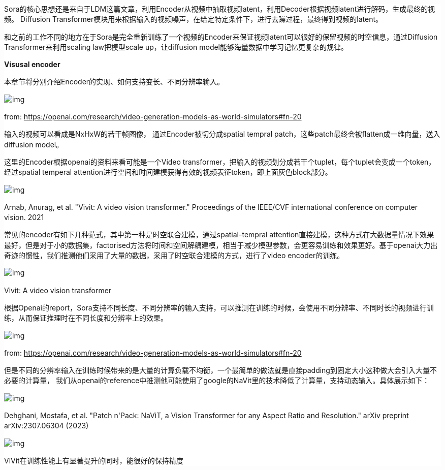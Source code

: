 Sora的核心思想还是来自于LDM这篇文章，利用Encoder从视频中抽取视频latent，利用Decoder根据视频latent进行解码，生成最终的视频。 Diffusion Transformer模块用来根据输入的视频噪声，在给定特定条件下，进行去躁过程，最终得到视频的latent。

和之前的工作不同的地方在于Sora是完全重新训练了一个视频的Encoder来保证视频latent可以很好的保留视频的时空信息，通过Diffusion Transformer来利用scaling law把模型scale up，让diffusion model能够海量数据中学习记忆更复杂的规律。

**Visusal encoder**

本章节将分别介绍Encoder的实现、如何支持变长、不同分辨率输入。

![img](https://heguang-tech-1300607181.cos.ap-shanghai.myqcloud.com/uPic/v2-c3d4dc3949e584bf8a6ad0bcb126d9aa_1440w.webp)

from: https://openai.com/research/video-generation-models-as-world-simulators#fn-20

输入的视频可以看成是NxHxW的若干帧图像， 通过Encoder被切分成spatial tempral patch，这些patch最终会被flatten成一维向量，送入diffusion model。

这里的Encoder根据openai的资料来看可能是一个Video transformer，把输入的视频划分成若干个tuplet，每个tuplet会变成一个token，经过spatial temperal attention进行空间和时间建模获得有效的视频表征token，即上面灰色block部分。



![img](https://heguang-tech-1300607181.cos.ap-shanghai.myqcloud.com/uPic/v2-7189d456dc314e6a5be66618ed4b1124_1440w.webp)

Arnab, Anurag, et al. &quot;Vivit: A video vision transformer.&quot; Proceedings of the IEEE/CVF international conference on computer vision. 2021



常见的encoder有如下几种范式，其中第一种是时空联合建模，通过spatial-tempral attention直接建模，这种方式在大数据量情况下效果最好，但是对于小的数据集，factorised方法将时间和空间解耦建模，相当于减少模型参数，会更容易训练和效果更好。基于openai大力出奇迹的惯性，我们推测他们采用了大量的数据，采用了时空联合建模的方式，进行了video encoder的训练。



![img](https://heguang-tech-1300607181.cos.ap-shanghai.myqcloud.com/uPic/v2-264b3aafca232a5aa83768db5df7740c_1440w.webp)

Vivit: A video vision transformer



根据Openai的report，Sora支持不同长度、不同分辨率的输入支持，可以推测在训练的时候，会使用不同分辨率、不同时长的视频进行训练，从而保证推理时在不同长度和分辨率上的效果。

![img](https://heguang-tech-1300607181.cos.ap-shanghai.myqcloud.com/uPic/v2-9a75da5052da4579b7c2bd21fdf58a46_1440w.webp)

from: https://openai.com/research/video-generation-models-as-world-simulators#fn-20

但是不同的分辨率输入在训练时候带来的是大量的计算负载不均衡，一个最简单的做法就是直接padding到固定大小这种做大会引入大量不必要的计算量， 我们从openai的reference中推测他可能使用了google的NaVit里的技术降低了计算量，支持动态输入。具体展示如下：



![img](https://heguang-tech-1300607181.cos.ap-shanghai.myqcloud.com/uPic/v2-00328a589bc8ea8b1667949864f453d3_1440w.webp)

Dehghani, Mostafa, et al. &quot;Patch n&#39;Pack: NaViT, a Vision Transformer for any Aspect Ratio and Resolution.&quot; arXiv preprint arXiv:2307.06304 (2023)

![img](https://heguang-tech-1300607181.cos.ap-shanghai.myqcloud.com/uPic/v2-2248f055fca115c00f577213833ed19a_1440w.webp)

ViVit在训练性能上有显著提升的同时，能很好的保持精度

